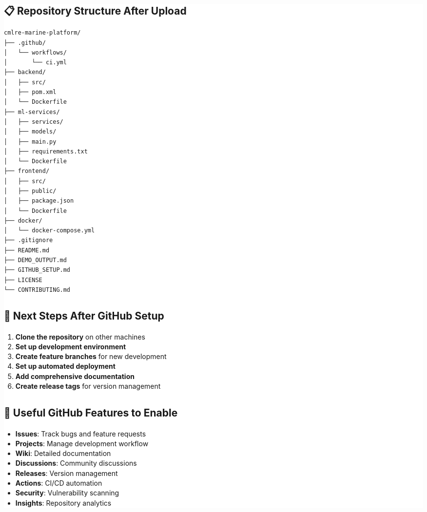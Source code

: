 ## 📋 **Repository Structure After Upload**

```
cmlre-marine-platform/
├── .github/
│   └── workflows/
│       └── ci.yml
├── backend/
│   ├── src/
│   ├── pom.xml
│   └── Dockerfile
├── ml-services/
│   ├── services/
│   ├── models/
│   ├── main.py
│   ├── requirements.txt
│   └── Dockerfile
├── frontend/
│   ├── src/
│   ├── public/
│   ├── package.json
│   └── Dockerfile
├── docker/
│   └── docker-compose.yml
├── .gitignore
├── README.md
├── DEMO_OUTPUT.md
├── GITHUB_SETUP.md
├── LICENSE
└── CONTRIBUTING.md
```

## 🎯 **Next Steps After GitHub Setup**

1. **Clone the repository** on other machines
2. **Set up development environment**
3. **Create feature branches** for new development
4. **Set up automated deployment**
5. **Add comprehensive documentation**
6. **Create release tags** for version management

## 🔗 **Useful GitHub Features to Enable**

- **Issues**: Track bugs and feature requests
- **Projects**: Manage development workflow
- **Wiki**: Detailed documentation
- **Discussions**: Community discussions
- **Releases**: Version management
- **Actions**: CI/CD automation
- **Security**: Vulnerability scanning
- **Insights**: Repository analytics

